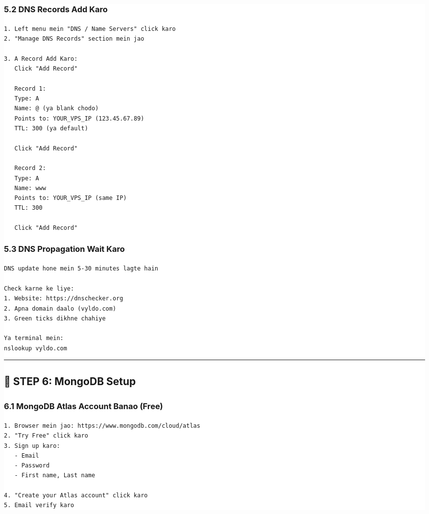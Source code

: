 ### 5.2 DNS Records Add Karo
```
1. Left menu mein "DNS / Name Servers" click karo
2. "Manage DNS Records" section mein jao

3. A Record Add Karo:
   Click "Add Record"
   
   Record 1:
   Type: A
   Name: @ (ya blank chodo)
   Points to: YOUR_VPS_IP (123.45.67.89)
   TTL: 300 (ya default)
   
   Click "Add Record"
   
   Record 2:
   Type: A
   Name: www
   Points to: YOUR_VPS_IP (same IP)
   TTL: 300
   
   Click "Add Record"
```

### 5.3 DNS Propagation Wait Karo
```
DNS update hone mein 5-30 minutes lagte hain

Check karne ke liye:
1. Website: https://dnschecker.org
2. Apna domain daalo (vyldo.com)
3. Green ticks dikhne chahiye

Ya terminal mein:
nslookup vyldo.com
```

---

## 💾 STEP 6: MongoDB Setup

### 6.1 MongoDB Atlas Account Banao (Free)
```
1. Browser mein jao: https://www.mongodb.com/cloud/atlas
2. "Try Free" click karo
3. Sign up karo:
   - Email
   - Password
   - First name, Last name
   
4. "Create your Atlas account" click karo
5. Email verify karo
```
